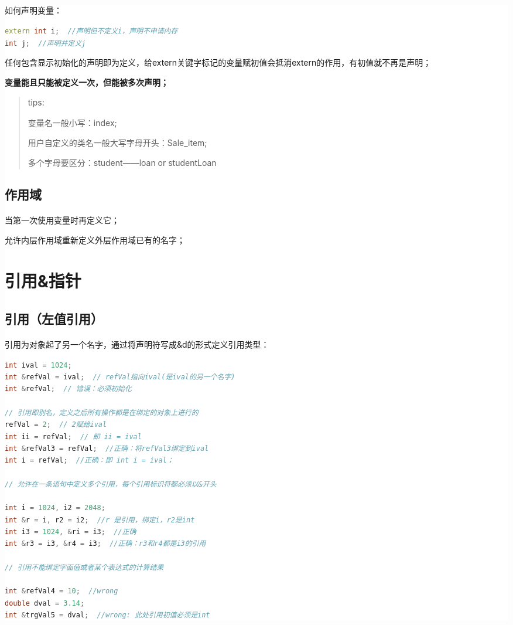 如何声明变量：

```C++
extern int i;  //声明但不定义i，声明不申请内存
int j;  //声明并定义j
```

任何包含显示初始化的声明即为定义，给extern关键字标记的变量赋初值会抵消extern的作用，有初值就不再是声明；

**变量能且只能被定义一次，但能被多次声明；**



[^标识符]:C++标识符可以是字母、数字下划线，必须以字母或者下划线开头，大小写敏感；

> tips:
>
> 变量名一般小写：index;
>
> 用户自定义的类名一般大写字母开头：Sale_item;
>
> 多个字母要区分：student——loan or studentLoan

## 作用域

当第一次使用变量时再定义它；

允许内层作用域重新定义外层作用域已有的名字；

# 引用&指针

## 引用（左值引用）

引用为对象起了另一个名字，通过将声明符写成&d的形式定义引用类型：

```C++
int ival = 1024;
int &refVal = ival;  // refVal指向ival(是ival的另一个名字)
int &refVal;  // 错误：必须初始化

// 引用即别名，定义之后所有操作都是在绑定的对象上进行的
refVal = 2;  // 2赋给ival
int ii = refVal;  // 即 ii = ival
int &refVal3 = refVal;  //正确：将refVal3绑定到ival
int i = refVal;  //正确：即 int i = ival； 

// 允许在一条语句中定义多个引用，每个引用标识符都必须以&开头

int i = 1024, i2 = 2048;
int &r = i, r2 = i2;  //r 是引用，绑定i，r2是int
int i3 = 1024, &ri = i3;  //正确
int &r3 = i3, &r4 = i3;  //正确：r3和r4都是i3的引用

// 引用不能绑定字面值或者某个表达式的计算结果

int &refVal4 = 10;  //wrong
double dval = 3.14;
int &trgVal5 = dval;  //wrong: 此处引用初值必须是int
```
